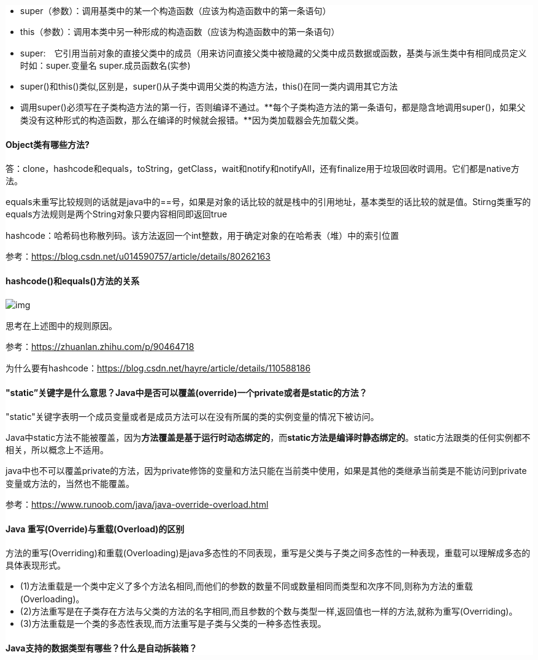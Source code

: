 - super（参数）：调用基类中的某一个构造函数（应该为构造函数中的第一条语句） 
- this（参数）：调用本类中另一种形成的构造函数（应该为构造函数中的第一条语句）
- super:　它引用当前对象的直接父类中的成员（用来访问直接父类中被隐藏的父类中成员数据或函数，基类与派生类中有相同成员定义时如：super.变量名  super.成员函数名(实参)

- super()和this()类似,区别是，super()从子类中调用父类的构造方法，this()在同一类内调用其它方法

- 调用super()必须写在子类构造方法的第一行，否则编译不通过。**每个子类构造方法的第一条语句，都是隐含地调用super()，如果父类没有这种形式的构造函数，那么在编译的时候就会报错。**因为类加载器会先加载父类。





#### **Object类有哪些方法?**

答：clone，hashcode和equals，toString，getClass，wait和notify和notifyAll，还有finalize用于垃圾回收时调用。它们都是native方法。

equals未重写比较规则的话就是java中的==号，如果是对象的话比较的就是栈中的引用地址，基本类型的话比较的就是值。Stirng类重写的equals方法规则是两个String对象只要内容相同即返回true

hashcode：哈希码也称散列码。该方法返回一个int整数，用于确定对象的在哈希表（堆）中的索引位置

参考：https://blog.csdn.net/u014590757/article/details/80262163



#### hashcode()和equals()方法的关系

![img](https://yu-xiong-yu.gitee.io/typora-img/Img/v2-1ff488ef57f96de4066599f45be04d80_720w.jpg)

思考在上述图中的规则原因。

参考：https://zhuanlan.zhihu.com/p/90464718

为什么要有hashcode：https://blog.csdn.net/hayre/article/details/110588186



#### **"static”关键字是什么意思？Java中是否可以覆盖(override)一个private或者是static的方法？**

"static"关键字表明一个成员变量或者是成员方法可以在没有所属的类的实例变量的情况下被访问。

Java中static方法不能被覆盖，因为**方法覆盖是基于运行时动态绑定的**，而**static方法是编译时静态绑定的**。static方法跟类的任何实例都不相关，所以概念上不适用。

java中也不可以覆盖private的方法，因为private修饰的变量和方法只能在当前类中使用，如果是其他的类继承当前类是不能访问到private变量或方法的，当然也不能覆盖。

参考：https://www.runoob.com/java/java-override-overload.html



#### Java 重写(Override)与重载(Overload)的区别

方法的重写(Overriding)和重载(Overloading)是java多态性的不同表现，重写是父类与子类之间多态性的一种表现，重载可以理解成多态的具体表现形式。

- (1)方法重载是一个类中定义了多个方法名相同,而他们的参数的数量不同或数量相同而类型和次序不同,则称为方法的重载(Overloading)。
- (2)方法重写是在子类存在方法与父类的方法的名字相同,而且参数的个数与类型一样,返回值也一样的方法,就称为重写(Overriding)。
- (3)方法重载是一个类的多态性表现,而方法重写是子类与父类的一种多态性表现。





#### **Java支持的数据类型有哪些？什么是自动拆装箱？**
